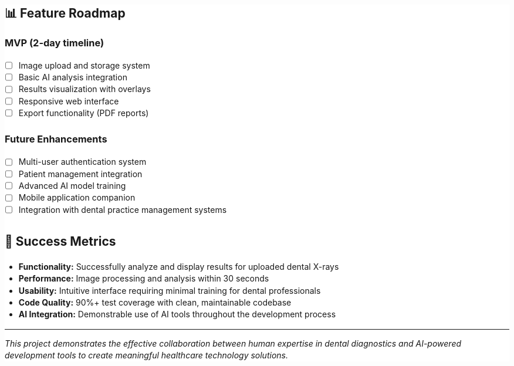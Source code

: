 ## 📊 Feature Roadmap

### MVP (2-day timeline)
- [ ] Image upload and storage system
- [ ] Basic AI analysis integration
- [ ] Results visualization with overlays
- [ ] Responsive web interface
- [ ] Export functionality (PDF reports)

### Future Enhancements
- [ ] Multi-user authentication system
- [ ] Patient management integration
- [ ] Advanced AI model training
- [ ] Mobile application companion
- [ ] Integration with dental practice management systems

## 🚀 Success Metrics

- **Functionality:** Successfully analyze and display results for uploaded dental X-rays
- **Performance:** Image processing and analysis within 30 seconds
- **Usability:** Intuitive interface requiring minimal training for dental professionals
- **Code Quality:** 90%+ test coverage with clean, maintainable codebase
- **AI Integration:** Demonstrable use of AI tools throughout the development process

---

*This project demonstrates the effective collaboration between human expertise in dental diagnostics and AI-powered development tools to create meaningful healthcare technology solutions.*